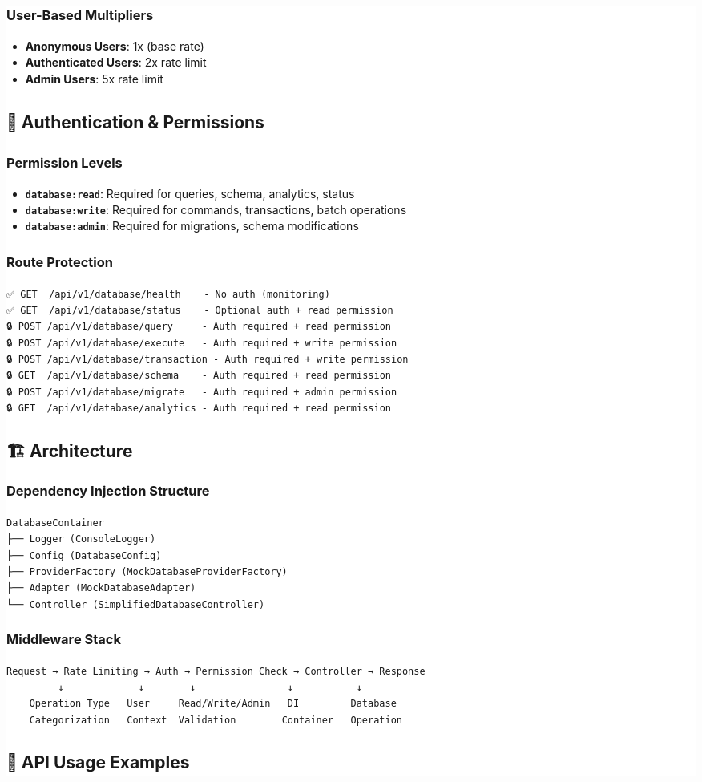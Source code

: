 ### User-Based Multipliers

- **Anonymous Users**: 1x (base rate)
- **Authenticated Users**: 2x rate limit
- **Admin Users**: 5x rate limit

## 🔐 Authentication & Permissions

### Permission Levels

- **`database:read`**: Required for queries, schema, analytics, status
- **`database:write`**: Required for commands, transactions, batch operations
- **`database:admin`**: Required for migrations, schema modifications

### Route Protection

```
✅ GET  /api/v1/database/health    - No auth (monitoring)
✅ GET  /api/v1/database/status    - Optional auth + read permission
🔒 POST /api/v1/database/query     - Auth required + read permission
🔒 POST /api/v1/database/execute   - Auth required + write permission
🔒 POST /api/v1/database/transaction - Auth required + write permission
🔒 GET  /api/v1/database/schema    - Auth required + read permission
🔒 POST /api/v1/database/migrate   - Auth required + admin permission
🔒 GET  /api/v1/database/analytics - Auth required + read permission
```

## 🏗️ Architecture

### Dependency Injection Structure

```
DatabaseContainer
├── Logger (ConsoleLogger)
├── Config (DatabaseConfig)
├── ProviderFactory (MockDatabaseProviderFactory)
├── Adapter (MockDatabaseAdapter)
└── Controller (SimplifiedDatabaseController)
```

### Middleware Stack

```
Request → Rate Limiting → Auth → Permission Check → Controller → Response
         ↓             ↓        ↓                ↓           ↓
    Operation Type   User     Read/Write/Admin   DI         Database
    Categorization   Context  Validation        Container   Operation
```

## 🚀 API Usage Examples
